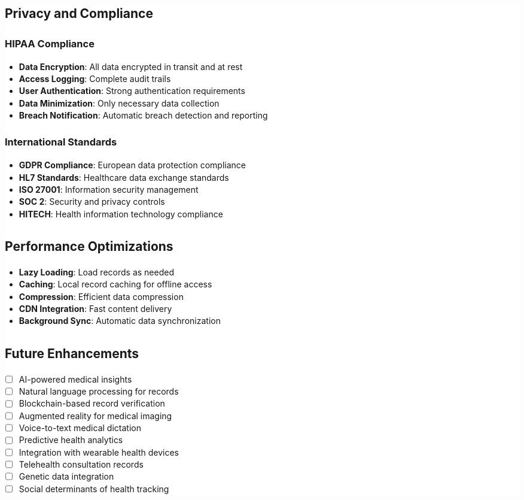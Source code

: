 ## Privacy and Compliance

### HIPAA Compliance
- **Data Encryption**: All data encrypted in transit and at rest
- **Access Logging**: Complete audit trails
- **User Authentication**: Strong authentication requirements
- **Data Minimization**: Only necessary data collection
- **Breach Notification**: Automatic breach detection and reporting

### International Standards
- **GDPR Compliance**: European data protection compliance
- **HL7 Standards**: Healthcare data exchange standards
- **ISO 27001**: Information security management
- **SOC 2**: Security and privacy controls
- **HITECH**: Health information technology compliance

## Performance Optimizations
- **Lazy Loading**: Load records as needed
- **Caching**: Local record caching for offline access
- **Compression**: Efficient data compression
- **CDN Integration**: Fast content delivery
- **Background Sync**: Automatic data synchronization

## Future Enhancements
- [ ] AI-powered medical insights
- [ ] Natural language processing for records
- [ ] Blockchain-based record verification
- [ ] Augmented reality for medical imaging
- [ ] Voice-to-text medical dictation
- [ ] Predictive health analytics
- [ ] Integration with wearable health devices
- [ ] Telehealth consultation records
- [ ] Genetic data integration
- [ ] Social determinants of health tracking
